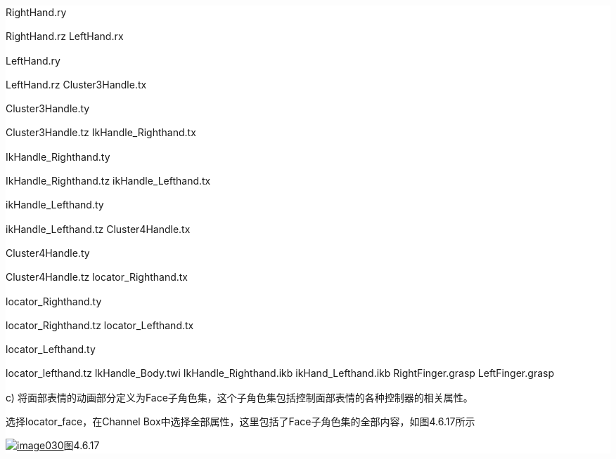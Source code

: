 <p>RightHand.ry</p>

<p>RightHand.rz
<td width="133" valign="top">LeftHand.rx</td></p>

<p>LeftHand.ry</p>

<p>LeftHand.rz

<tr>
<td width="133" valign="top">Cluster3Handle.tx</td></tr></p>

<p>Cluster3Handle.ty</p>

<p>Cluster3Handle.tz
<td width="133" valign="top">IkHandle_Righthand.tx</td></p>

<p>IkHandle_Righthand.ty</p>

<p>IkHandle_Righthand.tz
<td width="133" valign="top">ikHandle_Lefthand.tx</td></p>

<p>ikHandle_Lefthand.ty</p>

<p>ikHandle_Lefthand.tz

<tr>
<td width="133" valign="top">Cluster4Handle.tx</td></tr></p>

<p>Cluster4Handle.ty</p>

<p>Cluster4Handle.tz
<td width="133" valign="top">locator_Righthand.tx</td></p>

<p>locator_Righthand.ty</p>

<p>locator_Righthand.tz
<td width="133" valign="top">locator_Lefthand.tx</td></p>

<p>locator_Lefthand.ty</p>

<p>locator_lefthand.tz

<tr>
<td width="133" valign="top">IkHandle_Body.twi</td>
<td width="133" valign="top">IkHandle_Righthand.ikb</td>
<td width="133" valign="top">ikHand_Lefthand.ikb</td>
</tr>
<tr>
<td width="133" valign="top"></td>
<td width="133" valign="top">RightFinger.grasp</td>
<td width="133" valign="top">LeftFinger.grasp</td>
</tr>


c) 将面部表情的动画部分定义为Face子角色集，这个子角色集包括控制面部表情的各种控制器的相关属性。</p>

<p>选择locator_face，在Channel Box中选择全部属性，这里包括了Face子角色集的全部内容，如图4.6.17所示</p>

<p><a title="image030" href="http://www.flickr.com/photos/95019520@N00/2347174407/" target="_blank"><img src="http://farm3.static.flickr.com/3026/2347174407_565cb6dbe7.jpg" border="0" alt="image030" /></a>图4.6.17</p>
